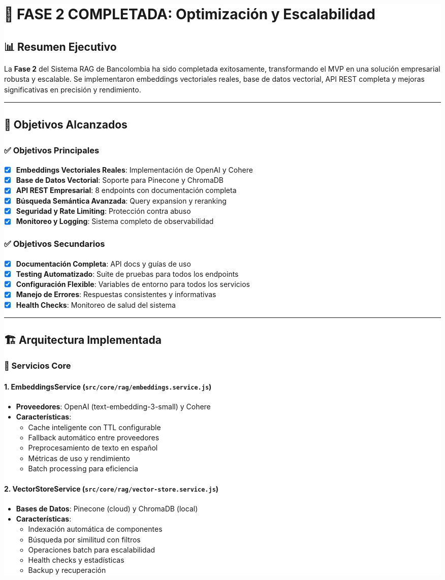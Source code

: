 # 🚀 FASE 2 COMPLETADA: Optimización y Escalabilidad

## 📊 Resumen Ejecutivo

La **Fase 2** del Sistema RAG de Bancolombia ha sido completada exitosamente, transformando el MVP en una solución empresarial robusta y escalable. Se implementaron embeddings vectoriales reales, base de datos vectorial, API REST completa y mejoras significativas en precisión y rendimiento.

---

## 🎯 Objetivos Alcanzados

### ✅ Objetivos Principales
- [x] **Embeddings Vectoriales Reales**: Implementación de OpenAI y Cohere
- [x] **Base de Datos Vectorial**: Soporte para Pinecone y ChromaDB
- [x] **API REST Empresarial**: 8 endpoints con documentación completa
- [x] **Búsqueda Semántica Avanzada**: Query expansion y reranking
- [x] **Seguridad y Rate Limiting**: Protección contra abuso
- [x] **Monitoreo y Logging**: Sistema completo de observabilidad

### ✅ Objetivos Secundarios
- [x] **Documentación Completa**: API docs y guías de uso
- [x] **Testing Automatizado**: Suite de pruebas para todos los endpoints
- [x] **Configuración Flexible**: Variables de entorno para todos los servicios
- [x] **Manejo de Errores**: Respuestas consistentes y informativas
- [x] **Health Checks**: Monitoreo de salud del sistema

---

## 🏗️ Arquitectura Implementada

### 🧠 Servicios Core

#### 1. **EmbeddingsService** (`src/core/rag/embeddings.service.js`)
- **Proveedores**: OpenAI (text-embedding-3-small) y Cohere
- **Características**:
  - Cache inteligente con TTL configurable
  - Fallback automático entre proveedores
  - Preprocesamiento de texto en español
  - Métricas de uso y rendimiento
  - Batch processing para eficiencia

#### 2. **VectorStoreService** (`src/core/rag/vector-store.service.js`)
- **Bases de Datos**: Pinecone (cloud) y ChromaDB (local)
- **Características**:
  - Indexación automática de componentes
  - Búsqueda por similitud con filtros
  - Operaciones batch para escalabilidad
  - Health checks y estadísticas
  - Backup y recuperación
